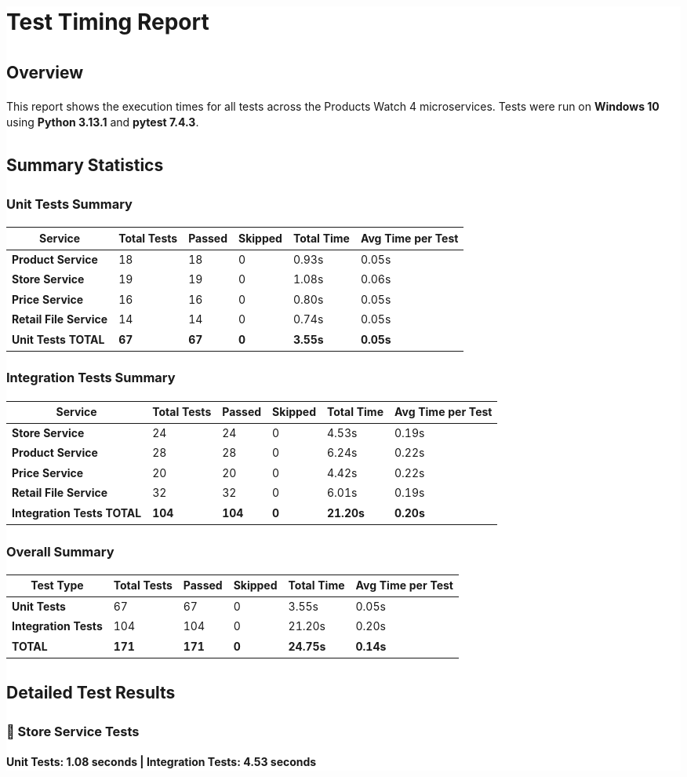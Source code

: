 # Test Timing Report

## Overview
This report shows the execution times for all tests across the Products Watch 4 microservices. Tests were run on **Windows 10** using **Python 3.13.1** and **pytest 7.4.3**.

## Summary Statistics

### Unit Tests Summary
| Service | Total Tests | Passed | Skipped | Total Time | Avg Time per Test |
|---------|-------------|--------|---------|------------|-------------------|
| **Product Service** | 18 | 18 | 0 | 0.93s | 0.05s |
| **Store Service** | 19 | 19 | 0 | 1.08s | 0.06s |
| **Price Service** | 16 | 16 | 0 | 0.80s | 0.05s |
| **Retail File Service** | 14 | 14 | 0 | 0.74s | 0.05s |
| **Unit Tests TOTAL** | **67** | **67** | **0** | **3.55s** | **0.05s** |

### Integration Tests Summary
| Service | Total Tests | Passed | Skipped | Total Time | Avg Time per Test |
|---------|-------------|--------|---------|------------|-------------------|
| **Store Service** | 24 | 24 | 0 | 4.53s | 0.19s |
| **Product Service** | 28 | 28 | 0 | 6.24s | 0.22s |
| **Price Service** | 20 | 20 | 0 | 4.42s | 0.22s |
| **Retail File Service** | 32 | 32 | 0 | 6.01s | 0.19s |
| **Integration Tests TOTAL** | **104** | **104** | **0** | **21.20s** | **0.20s** |

### Overall Summary
| Test Type | Total Tests | Passed | Skipped | Total Time | Avg Time per Test |
|-----------|-------------|--------|---------|------------|-------------------|
| **Unit Tests** | 67 | 67 | 0 | 3.55s | 0.05s |
| **Integration Tests** | 104 | 104 | 0 | 21.20s | 0.20s |
| **TOTAL** | **171** | **171** | **0** | **24.75s** | **0.14s** |

## Detailed Test Results

### 🏪 Store Service Tests
**Unit Tests: 1.08 seconds | Integration Tests: 4.53 seconds**
